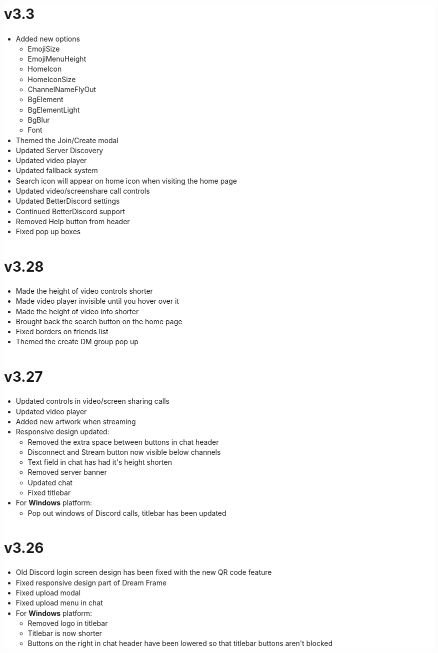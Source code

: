 # v3.3
 - Added new options
   - EmojiSize
   - EmojiMenuHeight
   - HomeIcon
   - HomeIconSize
   - ChannelNameFlyOut
   - BgElement
   - BgElementLight
   - BgBlur
   - Font
 - Themed the Join/Create modal
 - Updated Server Discovery
 - Updated video player
 - Updated fallback system
 - Search icon will appear on home icon when visiting the home page
 - Updated video/screenshare call controls
 - Updated BetterDiscord settings
 - Continued BetterDiscord support
 - Removed Help button from header
 - Fixed pop up boxes

# v3.28
 - Made the height of video controls shorter
 - Made video player invisible until you hover over it
 - Made the height of video info shorter
 - Brought back the search button on the home page
 - Fixed borders on friends list 
 - Themed the create DM group pop up

# v3.27
 - Updated controls in video/screen sharing calls
 - Updated video player 
 - Added new artwork when streaming
 - Responsive design updated:
   - Removed the extra space between buttons in chat header
   - Disconnect and Stream button now visible below channels
   - Text field in chat has had it's height shorten
   - Removed server banner
   - Updated chat
   - Fixed titlebar
 - For **Windows** platform:
   - Pop out windows of Discord calls, titlebar has been updated

# v3.26
 - Old Discord login screen design has been fixed with the new QR code feature
 - Fixed responsive design part of Dream Frame
 - Fixed upload modal
 - Fixed upload menu in chat
 - For **Windows** platform:
   - Removed logo in titlebar
   - Titlebar is now shorter
   - Buttons on the right in chat header have been lowered so that titlebar buttons aren't blocked
